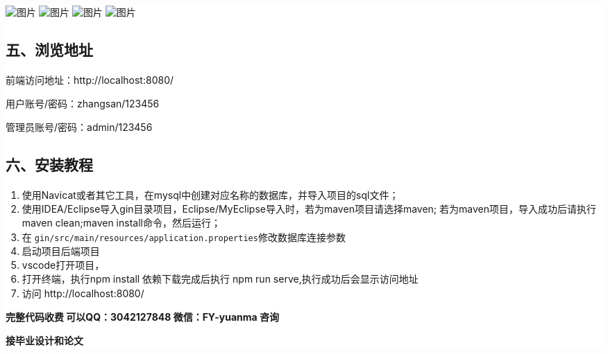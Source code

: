 <img width="1248" height="473" alt="图片" src="https://github.com/user-attachments/assets/8bd1dfc0-44ca-4252-8a85-0fad923ae0b6" />
<img width="1248" height="324" alt="图片" src="https://github.com/user-attachments/assets/31418abf-3867-48bc-841a-9e785fc3abdc" />
<img width="1248" height="370" alt="图片" src="https://github.com/user-attachments/assets/e587a7b3-972e-4f58-9a06-2a01971a61ab" />
<img width="1248" height="335" alt="图片" src="https://github.com/user-attachments/assets/c0001e49-429d-4918-98ad-997827303f5c" />

## 五、浏览地址

前端访问地址：http://localhost:8080/

用户账号/密码：zhangsan/123456

管理员账号/密码：admin/123456  

## 六、安装教程

1. 使用Navicat或者其它工具，在mysql中创建对应名称的数据库，并导入项目的sql文件；
2. 使用IDEA/Eclipse导入gin目录项目，Eclipse/MyEclipse导入时，若为maven项目请选择maven;
   若为maven项目，导入成功后请执行maven clean;maven install命令，然后运行；
3. 在 `gin/src/main/resources/application.properties`修改数据库连接参数
4. 启动项目后端项目 
5. vscode打开项目，
6. 打开终端，执行npm install 依赖下载完成后执行 npm run serve,执行成功后会显示访问地址
7. 访问  http://localhost:8080/

**完整代码收费  可以QQ：3042127848 微信：FY-yuanma 咨询**

**接毕业设计和论文**
